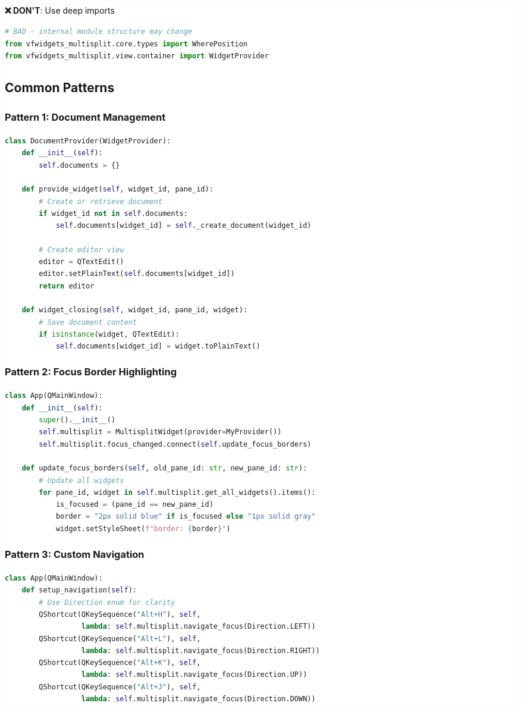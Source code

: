 **❌ DON'T**: Use deep imports
```python
# BAD - internal module structure may change
from vfwidgets_multisplit.core.types import WherePosition
from vfwidgets_multisplit.view.container import WidgetProvider
```

## Common Patterns

### Pattern 1: Document Management

```python
class DocumentProvider(WidgetProvider):
    def __init__(self):
        self.documents = {}

    def provide_widget(self, widget_id, pane_id):
        # Create or retrieve document
        if widget_id not in self.documents:
            self.documents[widget_id] = self._create_document(widget_id)

        # Create editor view
        editor = QTextEdit()
        editor.setPlainText(self.documents[widget_id])
        return editor

    def widget_closing(self, widget_id, pane_id, widget):
        # Save document content
        if isinstance(widget, QTextEdit):
            self.documents[widget_id] = widget.toPlainText()
```

### Pattern 2: Focus Border Highlighting

```python
class App(QMainWindow):
    def __init__(self):
        super().__init__()
        self.multisplit = MultisplitWidget(provider=MyProvider())
        self.multisplit.focus_changed.connect(self.update_focus_borders)

    def update_focus_borders(self, old_pane_id: str, new_pane_id: str):
        # Update all widgets
        for pane_id, widget in self.multisplit.get_all_widgets().items():
            is_focused = (pane_id == new_pane_id)
            border = "2px solid blue" if is_focused else "1px solid gray"
            widget.setStyleSheet(f"border: {border}")
```

### Pattern 3: Custom Navigation

```python
class App(QMainWindow):
    def setup_navigation(self):
        # Use Direction enum for clarity
        QShortcut(QKeySequence("Alt+H"), self,
                  lambda: self.multisplit.navigate_focus(Direction.LEFT))
        QShortcut(QKeySequence("Alt+L"), self,
                  lambda: self.multisplit.navigate_focus(Direction.RIGHT))
        QShortcut(QKeySequence("Alt+K"), self,
                  lambda: self.multisplit.navigate_focus(Direction.UP))
        QShortcut(QKeySequence("Alt+J"), self,
                  lambda: self.multisplit.navigate_focus(Direction.DOWN))
```
